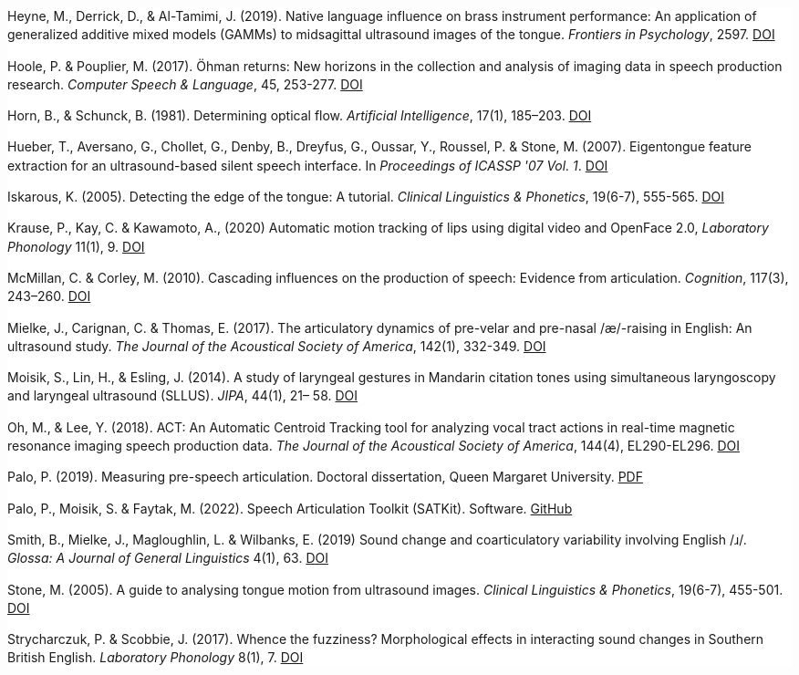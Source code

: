 Heyne, M., Derrick, D., & Al-Tamimi, J. (2019). Native language influence on brass instrument performance: An application of generalized additive mixed models (GAMMs) to midsagittal ultrasound images of the tongue. *Frontiers in Psychology*, 2597. <a href="https://doi.org/10.3389/fpsyg.2019.02597">DOI</a>

Hoole, P. & Pouplier, M. (2017). Öhman returns: New horizons in the collection and analysis of imaging data in speech production research. *Computer Speech & Language*, 45, 253-277. <a href="https://doi.org/10.1016/j.csl.2017.03.002">DOI</a>

Horn, B., & Schunck, B. (1981). Determining optical flow. *Artificial
Intelligence*, 17(1), 185–203. <a href="https://doi.org/10.1016/0004-3702(81)90024-2">DOI</a>

Hueber, T., Aversano, G., Chollet, G., Denby, B., Dreyfus, G., Oussar, Y., Roussel, P. & Stone, M. (2007). Eigentongue feature extraction for an ultrasound-based silent speech interface. In *Proceedings of ICASSP '07 Vol. 1*.
<a href="https://doi.org/10.1109/ICASSP.2007.366140">DOI</a>

Iskarous, K. (2005). Detecting the edge of the tongue: A tutorial. *Clinical Linguistics & Phonetics*, 19(6-7), 555-565. <a href="https://doi.org/10.1080/02699200500113871">DOI</a>

Krause, P., Kay, C. & Kawamoto, A., (2020) Automatic motion tracking of lips using digital video and OpenFace 2.0, *Laboratory Phonology* 11(1), 9. <a href="https://doi.org/10.5334/labphon.232">DOI</a>

McMillan, C. & Corley, M. (2010). Cascading influences on the
production of speech: Evidence from articulation. *Cognition*,
117(3), 243–260. <a href="https://doi.org/10.1016/j.cognition.2010.08.019">DOI</a>

Mielke, J., Carignan, C. & Thomas, E. (2017). The articulatory dynamics of pre-velar and pre-nasal /æ/-raising in English: An ultrasound study. *The Journal of the Acoustical Society of America*, 142(1), 332-349. <a href="https://doi.org/10.1121/1.4991348">DOI</a>


Moisik, S., Lin, H., & Esling, J. (2014). A study of laryngeal
gestures in Mandarin citation tones using simultaneous
laryngoscopy and laryngeal ultrasound (SLLUS). *JIPA*, 44(1), 21–
58. <a href="https://doi.org/10.1017/S0025100313000327">DOI</a>

Oh, M., & Lee, Y. (2018). ACT: An Automatic Centroid Tracking tool for analyzing vocal tract actions in real-time magnetic resonance imaging speech production data. *The Journal of the Acoustical Society of America*, 144(4), EL290-EL296. <a href="https://doi.org/10.1121/1.5057367">DOI</a>

Palo, P. (2019). Measuring pre-speech articulation. Doctoral dissertation, Queen Margaret University. <a href="https://eresearch.qmu.ac.uk/handle/20.500.12289/10163">PDF</a>

Palo, P., Moisik, S. & Faytak, M. (2022). Speech Articulation Toolkit (SATKit). Software. <a href="https://github.com/giuthas/satkit">GitHub</a>

Smith, B., Mielke, J., Magloughlin, L. & Wilbanks, E. (2019) Sound change and coarticulatory variability involving English /ɹ/. *Glossa: A Journal of General Linguistics* 4(1), 63. <a href="https://doi.org/10.5334/gjgl.650">DOI</a>

Stone, M. (2005). A guide to analysing tongue motion from ultrasound images. *Clinical Linguistics & Phonetics*, 19(6-7), 455-501. <a href="https://doi.org/10.1080/02699200500113558">DOI</a>

Strycharczuk, P. & Scobbie, J. (2017). Whence the fuzziness? Morphological effects in interacting sound changes in Southern British English. *Laboratory Phonology* 8(1), 7. <a href="http://doi.org/10.5334/labphon.24">DOI</a>
